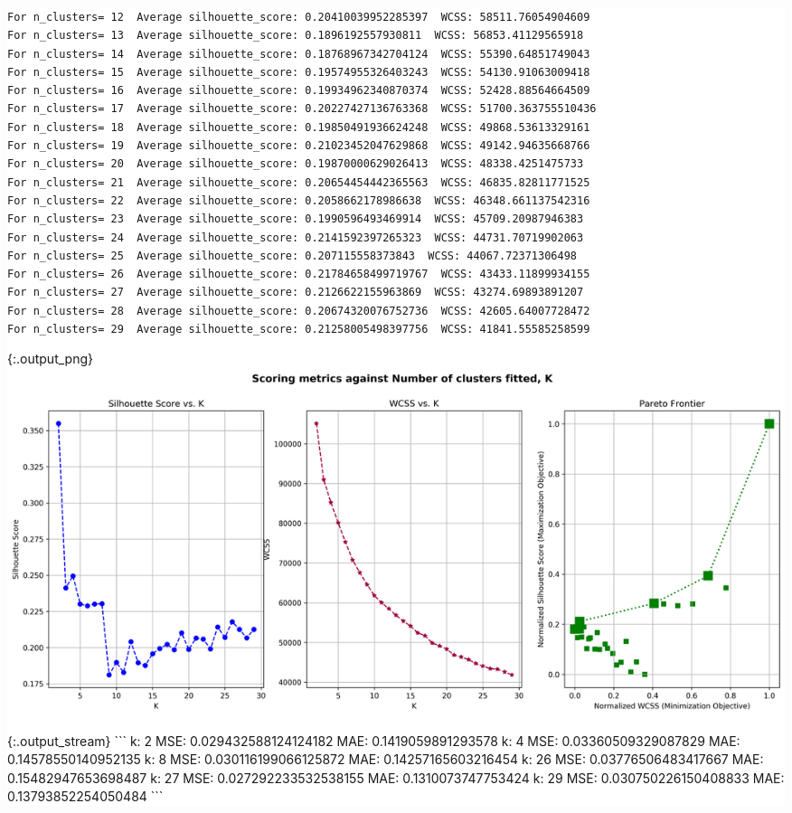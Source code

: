 ```
For n_clusters= 12  Average silhouette_score: 0.20410039952285397  WCSS: 58511.76054904609
For n_clusters= 13  Average silhouette_score: 0.1896192557930811  WCSS: 56853.41129565918
For n_clusters= 14  Average silhouette_score: 0.18768967342704124  WCSS: 55390.64851749043
For n_clusters= 15  Average silhouette_score: 0.19574955326403243  WCSS: 54130.91063009418
For n_clusters= 16  Average silhouette_score: 0.19934962340870374  WCSS: 52428.88564664509
For n_clusters= 17  Average silhouette_score: 0.20227427136763368  WCSS: 51700.363755510436
For n_clusters= 18  Average silhouette_score: 0.19850491936624248  WCSS: 49868.53613329161
For n_clusters= 19  Average silhouette_score: 0.21023452047629868  WCSS: 49142.94635668766
For n_clusters= 20  Average silhouette_score: 0.19870000629026413  WCSS: 48338.4251475733
For n_clusters= 21  Average silhouette_score: 0.20654454442365563  WCSS: 46835.82811771525
For n_clusters= 22  Average silhouette_score: 0.2058662178986638  WCSS: 46348.661137542316
For n_clusters= 23  Average silhouette_score: 0.1990596493469914  WCSS: 45709.20987946383
For n_clusters= 24  Average silhouette_score: 0.2141592397265323  WCSS: 44731.70719902063
For n_clusters= 25  Average silhouette_score: 0.207115558373843  WCSS: 44067.72371306498
For n_clusters= 26  Average silhouette_score: 0.21784658499719767  WCSS: 43433.11899934155
For n_clusters= 27  Average silhouette_score: 0.2126622155963869  WCSS: 43274.69893891207
For n_clusters= 28  Average silhouette_score: 0.20674320076752736  WCSS: 42605.64007728472
For n_clusters= 29  Average silhouette_score: 0.21258005498397756  WCSS: 41841.55585258599
```
</div>
</div>
<div class="output_wrapper" markdown="1">
<div class="output_subarea" markdown="1">

{:.output_png}
![png](../../../images/portfolio/udacity/04-exploring-condos-sg/exploring-house-prices-singapore-part-3-crispdm_43_1.png)

</div>
</div>
<div class="output_wrapper" markdown="1">
<div class="output_subarea" markdown="1">
{:.output_stream}
```
k: 2 MSE: 0.029432588124124182 MAE: 0.1419059891293578
k: 4 MSE: 0.03360509329087829 MAE: 0.14578550140952135
k: 8 MSE: 0.030116199066125872 MAE: 0.14257165603216454
k: 26 MSE: 0.03776506483417667 MAE: 0.15482947653698487
k: 27 MSE: 0.027292233532538155 MAE: 0.1310073747753424
k: 29 MSE: 0.030750226150408833 MAE: 0.13793852254050484
```
</div>
</div>
<div class="output_wrapper" markdown="1">
<div class="output_subarea" markdown="1">
